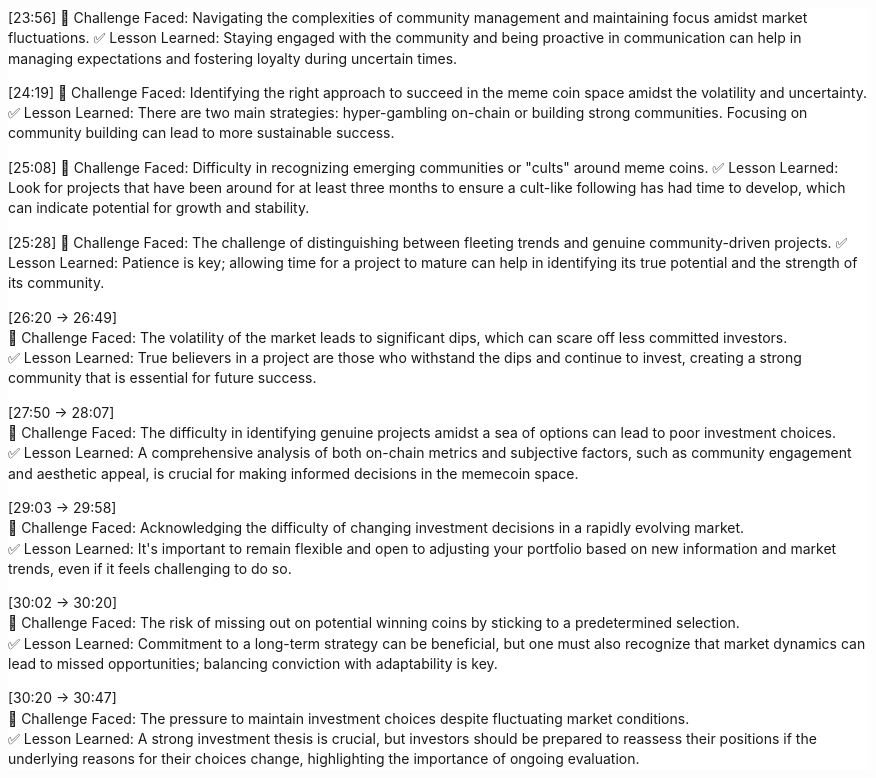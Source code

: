 [23:56]
🛑 Challenge Faced: Navigating the complexities of community management and maintaining focus amidst market fluctuations.
✅ Lesson Learned: Staying engaged with the community and being proactive in communication can help in managing expectations and fostering loyalty during uncertain times.

[24:19]
🛑 Challenge Faced: Identifying the right approach to succeed in the meme coin space amidst the volatility and uncertainty.
✅ Lesson Learned: There are two main strategies: hyper-gambling on-chain or building strong communities. Focusing on community building can lead to more sustainable success.

[25:08]
🛑 Challenge Faced: Difficulty in recognizing emerging communities or "cults" around meme coins.
✅ Lesson Learned: Look for projects that have been around for at least three months to ensure a cult-like following has had time to develop, which can indicate potential for growth and stability. 

[25:28]
🛑 Challenge Faced: The challenge of distinguishing between fleeting trends and genuine community-driven projects.
✅ Lesson Learned: Patience is key; allowing time for a project to mature can help in identifying its true potential and the strength of its community.

[26:20 -> 26:49]  
🛑 Challenge Faced: The volatility of the market leads to significant dips, which can scare off less committed investors.  
✅ Lesson Learned: True believers in a project are those who withstand the dips and continue to invest, creating a strong community that is essential for future success.

[27:50 -> 28:07]  
🛑 Challenge Faced: The difficulty in identifying genuine projects amidst a sea of options can lead to poor investment choices.  
✅ Lesson Learned: A comprehensive analysis of both on-chain metrics and subjective factors, such as community engagement and aesthetic appeal, is crucial for making informed decisions in the memecoin space.

[29:03 -> 29:58]  
🛑 Challenge Faced: Acknowledging the difficulty of changing investment decisions in a rapidly evolving market.  
✅ Lesson Learned: It's important to remain flexible and open to adjusting your portfolio based on new information and market trends, even if it feels challenging to do so.

[30:02 -> 30:20]  
🛑 Challenge Faced: The risk of missing out on potential winning coins by sticking to a predetermined selection.  
✅ Lesson Learned: Commitment to a long-term strategy can be beneficial, but one must also recognize that market dynamics can lead to missed opportunities; balancing conviction with adaptability is key.

[30:20 -> 30:47]  
🛑 Challenge Faced: The pressure to maintain investment choices despite fluctuating market conditions.  
✅ Lesson Learned: A strong investment thesis is crucial, but investors should be prepared to reassess their positions if the underlying reasons for their choices change, highlighting the importance of ongoing evaluation.

